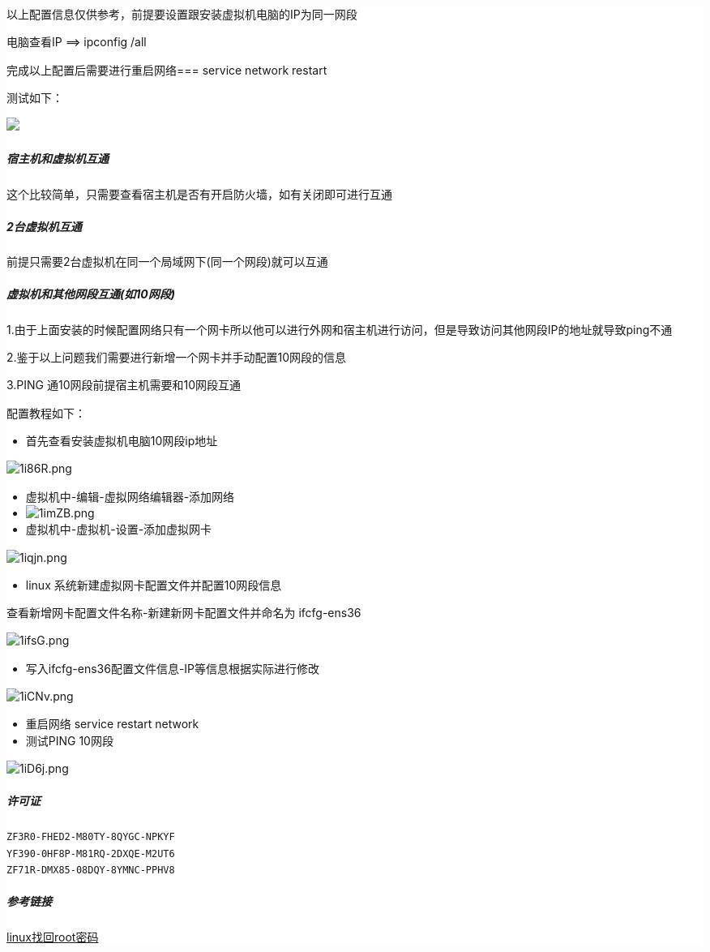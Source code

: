以上配置信息仅供参考，前提要设置跟安装虚拟机电脑的IP为同一网段

电脑查看IP ==> ipconfig /all

完成以上配置后需要进行重启网络=== service network restart

测试如下：

![](https://img-blog.csdnimg.cn/20190619153250435.png?x-oss-process=image/watermark,type_ZmFuZ3poZW5naGVpdGk,shadow_10,text_aHR0cHM6Ly9ibG9nLmNzZG4ubmV0L3d1amllbGU=,size_16,color_FFFFFF,t_70)

##### 宿主机和虚拟机互通

这个比较简单，只需要查看宿主机是否有开启防火墙，如有关闭即可进行互通

##### 2台虚拟机互通

前提只需要2台虚拟机在同一个局域网下(同一个网段)就可以互通

##### 虚拟机和其他网段互通(如10网段)

1.由于上面安装的时候配置网络只有一个网卡所以他可以进行外网和宿主机进行访问，但是导致访问其他网段IP的地址就导致ping不通

2.鉴于以上问题我们需要进行新增一个网卡并手动配置10网段的信息

3.PING 通10网段前提宿主机需要和10网段互通

配置教程如下：

- 首先查看安装虚拟机电脑10网段ip地址

![1i86R.png](https://img.wenhairu.com/images/2021/10/24/1i86R.png)

- 虚拟机中-编辑-虚拟网络编辑器-添加网络
- ![1imZB.png](https://img.wenhairu.com/images/2021/10/24/1imZB.png)
- 虚拟机中-虚拟机-设置-添加虚拟网卡

![1iqjn.png](https://img.wenhairu.com/images/2021/10/24/1iqjn.png)

- linux 系统新建虚拟网卡配置文件并配置10网段信息

 查看新增网卡配置文件名称-新建新网卡配置文件并命名为 ifcfg-ens36

![1ifsG.png](https://img.wenhairu.com/images/2021/10/24/1ifsG.png)

- 写入ifcfg-ens36配置文件信息-IP等信息根据实际进行修改

![1iCNv.png](https://img.wenhairu.com/images/2021/10/24/1iCNv.png)

- 重启网络 service restart network
- 测试PING 10网段

![1iD6j.png](https://img.wenhairu.com/images/2021/10/24/1iD6j.png)

##### 许可证

```
ZF3R0-FHED2-M80TY-8QYGC-NPKYF
YF390-0HF8P-M81RQ-2DXQE-M2UT6
ZF71R-DMX85-08DQY-8YMNC-PPHV8
```

##### 参考链接

[linux找回root密码](https://blog.csdn.net/weixin_39756540/article/details/113051200?utm_medium=distribute.pc_relevant.none-task-blog-2~default~baidujs_baidulandingword~default-0.no_search_link&spm=1001.2101.3001.4242.0)

